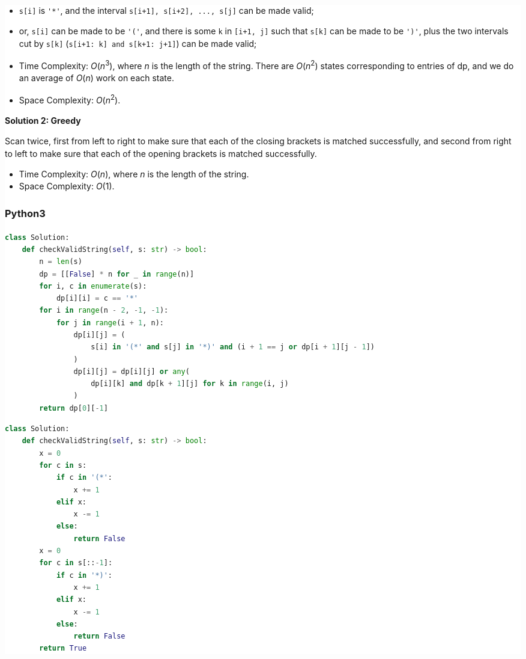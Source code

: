 -   `s[i]` is `'*'`, and the interval `s[i+1], s[i+2], ..., s[j]` can be made valid;
-   or, `s[i]` can be made to be `'('`, and there is some `k` in `[i+1, j]` such that `s[k]` can be made to be `')'`, plus the two intervals cut by `s[k]` (`s[i+1: k] and s[k+1: j+1]`) can be made valid;

-   Time Complexity: $O(n^3)$, where $n$ is the length of the string. There are $O(n^2)$ states corresponding to entries of dp, and we do an average of $O(n)$ work on each state.
-   Space Complexity: $O(n^2)$.

**Solution 2: Greedy**

Scan twice, first from left to right to make sure that each of the closing brackets is matched successfully, and second from right to left to make sure that each of the opening brackets is matched successfully.

-   Time Complexity: $O(n)$, where $n$ is the length of the string.
-   Space Complexity: $O(1)$.



### **Python3**

```python
class Solution:
    def checkValidString(self, s: str) -> bool:
        n = len(s)
        dp = [[False] * n for _ in range(n)]
        for i, c in enumerate(s):
            dp[i][i] = c == '*'
        for i in range(n - 2, -1, -1):
            for j in range(i + 1, n):
                dp[i][j] = (
                    s[i] in '(*' and s[j] in '*)' and (i + 1 == j or dp[i + 1][j - 1])
                )
                dp[i][j] = dp[i][j] or any(
                    dp[i][k] and dp[k + 1][j] for k in range(i, j)
                )
        return dp[0][-1]
```

```python
class Solution:
    def checkValidString(self, s: str) -> bool:
        x = 0
        for c in s:
            if c in '(*':
                x += 1
            elif x:
                x -= 1
            else:
                return False
        x = 0
        for c in s[::-1]:
            if c in '*)':
                x += 1
            elif x:
                x -= 1
            else:
                return False
        return True
```
